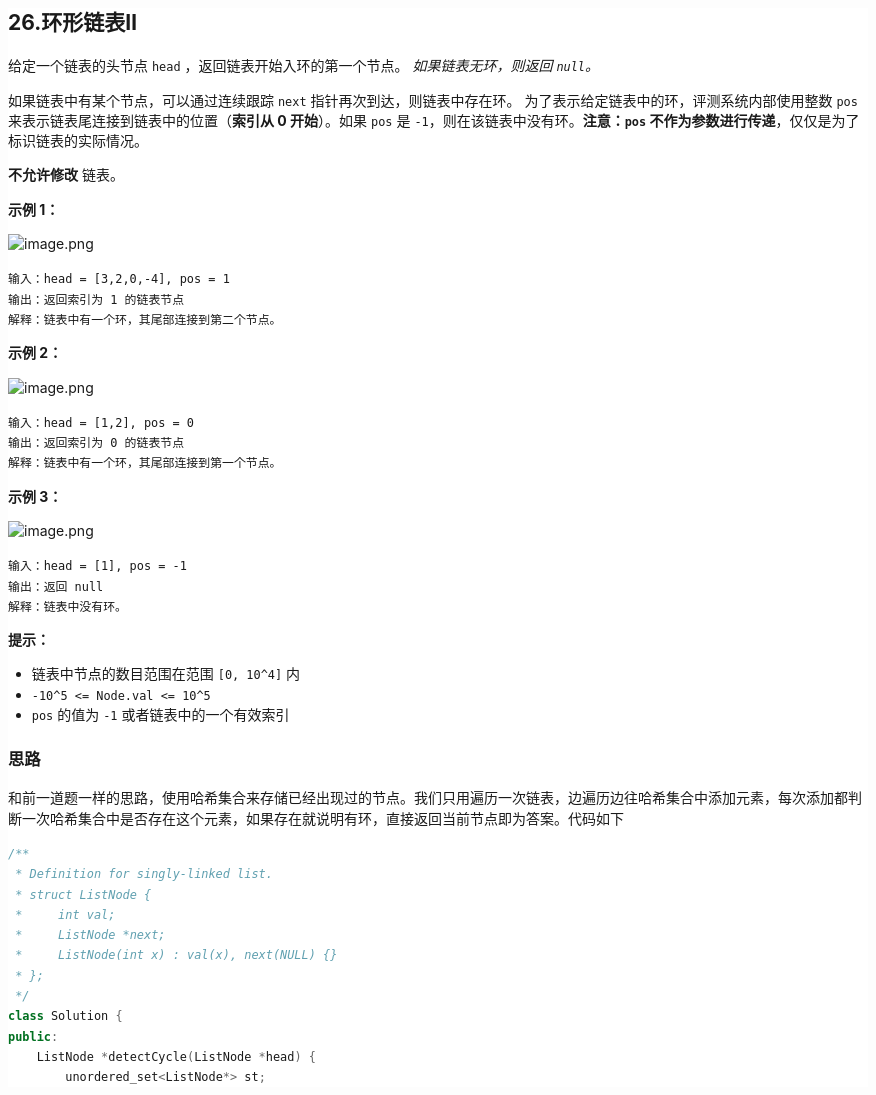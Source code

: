 



## 26.环形链表Ⅱ

给定一个链表的头节点  `head` ，返回链表开始入环的第一个节点。 *如果链表无环，则返回 `null`。*

如果链表中有某个节点，可以通过连续跟踪 `next` 指针再次到达，则链表中存在环。 为了表示给定链表中的环，评测系统内部使用整数 `pos` 来表示链表尾连接到链表中的位置（**索引从 0 开始**）。如果 `pos` 是 `-1`，则在该链表中没有环。**注意：`pos` 不作为参数进行传递**，仅仅是为了标识链表的实际情况。

**不允许修改** 链表。

 

**示例 1：**

![image.png](https://s2.loli.net/2025/02/18/nRFy9ZtdaK8fHNv.png)

```
输入：head = [3,2,0,-4], pos = 1
输出：返回索引为 1 的链表节点
解释：链表中有一个环，其尾部连接到第二个节点。
```

**示例 2：**

![image.png](https://s2.loli.net/2025/02/18/CrTm6S8bGx5ilIN.png)

```
输入：head = [1,2], pos = 0
输出：返回索引为 0 的链表节点
解释：链表中有一个环，其尾部连接到第一个节点。
```

**示例 3：**

![image.png](https://s2.loli.net/2025/02/18/bqDX9FMQWHNaEpf.png)

```
输入：head = [1], pos = -1
输出：返回 null
解释：链表中没有环。
```

 

**提示：**

- 链表中节点的数目范围在范围 `[0, 10^4]` 内
- `-10^5 <= Node.val <= 10^5`
- `pos` 的值为 `-1` 或者链表中的一个有效索引



### 思路

和前一道题一样的思路，使用哈希集合来存储已经出现过的节点。我们只用遍历一次链表，边遍历边往哈希集合中添加元素，每次添加都判断一次哈希集合中是否存在这个元素，如果存在就说明有环，直接返回当前节点即为答案。代码如下

```c++
/**
 * Definition for singly-linked list.
 * struct ListNode {
 *     int val;
 *     ListNode *next;
 *     ListNode(int x) : val(x), next(NULL) {}
 * };
 */
class Solution {
public:
    ListNode *detectCycle(ListNode *head) {
        unordered_set<ListNode*> st;
```